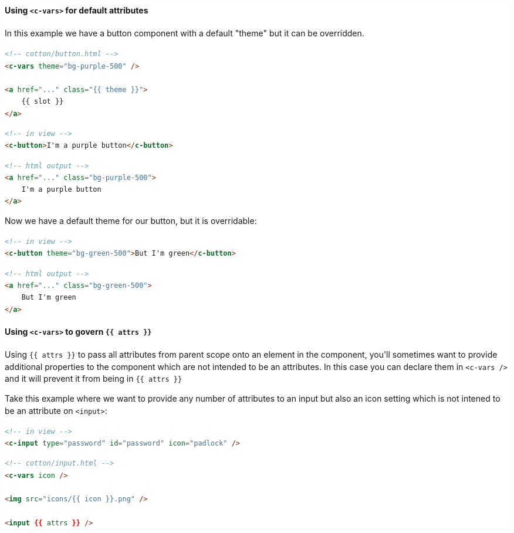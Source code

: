 #### Using `<c-vars>` for default attributes

In this example we have a button component with a default "theme" but it can be overridden.

```html
<!-- cotton/button.html -->
<c-vars theme="bg-purple-500" />

<a href="..." class="{{ theme }}">
    {{ slot }}
</a>
```
```html
<!-- in view -->
<c-button>I'm a purple button</c-button>
```
```html
<!-- html output -->
<a href="..." class="bg-purple-500">
    I'm a purple button
</a>
```

Now we have a default theme for our button, but it is overridable:

```html
<!-- in view -->
<c-button theme="bg-green-500">But I'm green</c-button>
```
```html
<!-- html output -->
<a href="..." class="bg-green-500">
    But I'm green
</a>
```

#### Using `<c-vars>` to govern `{{ attrs }}`

Using `{{ attrs }}` to pass all attributes from parent scope onto an element in the component, you'll sometimes want to provide additional properties to the component which are not intended to be an attributes. In this case you can declare them in `<c-vars />` and it will prevent it from being in `{{ attrs }}`

Take this example where we want to provide any number of attributes to an input but also an icon setting which is not intened to be an attribute on `<input>`:

```html
<!-- in view -->
<c-input type="password" id="password" icon="padlock" />
```
```html
<!-- cotton/input.html -->
<c-vars icon />

<img src="icons/{{ icon }}.png" />

<input {{ attrs }} />
```
